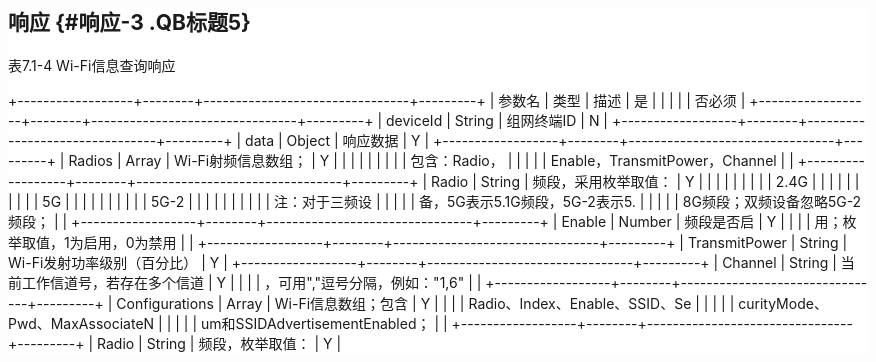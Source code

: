 ## 响应 {#响应-3 .QB标题5}

表7.1-4 Wi-Fi信息查询响应

+------------------+--------+--------------------------------+---------+
| 参数名           | 类型   | 描述                           | 是      |
|                  |        |                                | 否必须  |
+------------------+--------+--------------------------------+---------+
| deviceId         | String | 组网终端ID                     | N       |
+------------------+--------+--------------------------------+---------+
| data             | Object | 响应数据                       | Y       |
+------------------+--------+--------------------------------+---------+
| Radios           | Array  | Wi-Fi射频信息数组；            | Y       |
|                  |        |                                |         |
|                  |        | 包含：Radio，                  |         |
|                  |        | Enable，TransmitPower，Channel |         |
+------------------+--------+--------------------------------+---------+
| Radio            | String | 频段，采用枚举取值：           | Y       |
|                  |        |                                |         |
|                  |        | 2.4G                           |         |
|                  |        |                                |         |
|                  |        | 5G                             |         |
|                  |        |                                |         |
|                  |        | 5G-2                           |         |
|                  |        |                                |         |
|                  |        | 注：对于三频设                 |         |
|                  |        | 备，5G表示5.1G频段，5G-2表示5. |         |
|                  |        | 8G频段；双频设备忽略5G-2频段； |         |
+------------------+--------+--------------------------------+---------+
| Enable           | Number | 频段是否启                     | Y       |
|                  |        | 用；枚举取值，1为启用，0为禁用 |         |
+------------------+--------+--------------------------------+---------+
| TransmitPower    | String | Wi-Fi发射功率级别（百分比）    | Y       |
+------------------+--------+--------------------------------+---------+
| Channel          | String | 当前工作信道号，若存在多个信道 | Y       |
|                  |        | ，可用","逗号分隔，例如："1,6" |         |
+------------------+--------+--------------------------------+---------+
| Configurations   | Array  | Wi-Fi信息数组；包含            | Y       |
|                  |        | Radio、Index、Enable、SSID、Se |         |
|                  |        | curityMode、Pwd、MaxAssociateN |         |
|                  |        | um和SSIDAdvertisementEnabled； |         |
+------------------+--------+--------------------------------+---------+
| Radio            | String | 频段，枚举取值：               | Y       |